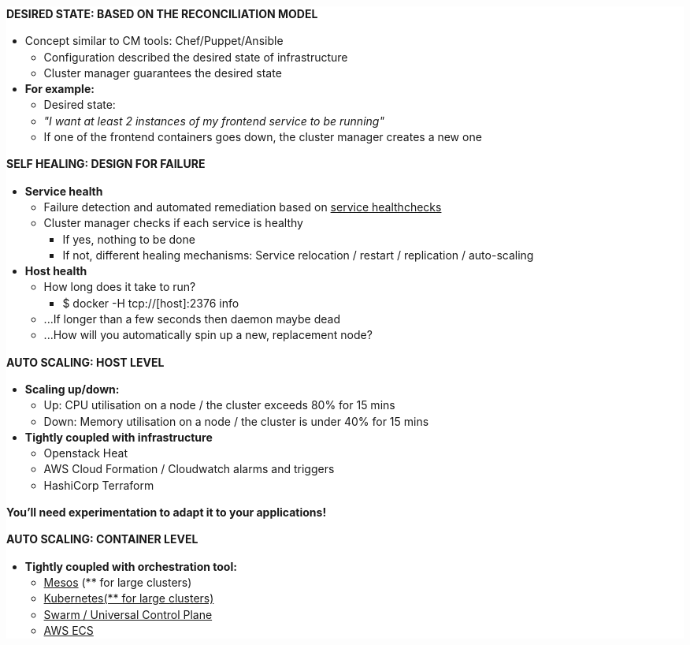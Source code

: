




**DESIRED STATE: BASED ON THE RECONCILIATION MODEL**

- Concept similar to CM tools: Chef/Puppet/Ansible
    - Configuration described the desired state of infrastructure
    - Cluster manager guarantees the desired state
- **For example:**
    - Desired state:
    - *"I want at least 2 instances of my frontend service to be running"*
    - If one of the frontend containers goes down, the cluster manager creates a new one






**SELF HEALING: DESIGN FOR FAILURE**

- **Service health**
    - Failure detection and automated remediation based on [service healthchecks](https://docs.docker.com/engine/reference/builder/#/healthcheck)
    - Cluster manager checks if each service is healthy
        - If yes, nothing to be done
        - If not, different healing mechanisms: Service relocation / restart / replication / auto-scaling
- **Host health**
    - How long does it take to run?
        - $ docker -H tcp://[host]:2376 info
    - ...If longer than a few seconds then daemon maybe dead
    - ...How will you automatically spin up a new, replacement node?








**AUTO SCALING: HOST LEVEL**

- **Scaling up/down:**
    - Up: CPU utilisation on a node / the cluster exceeds 80% for 15 mins
    - Down: Memory utilisation on a node / the cluster is under 40% for 15 mins
- **Tightly coupled with infrastructure**
    - Openstack Heat
    - AWS Cloud Formation / Cloudwatch alarms and triggers
    - HashiCorp Terraform




**You’ll need experimentation to adapt it to your applications!**







**AUTO SCALING: CONTAINER LEVEL**

- **Tightly coupled with orchestration tool:**
    - [Mesos](https://mesosphere.com/blog/2015/10/06/visualizing-50000-live-containers-how-we-built-our-mesoscon-15-demo/) (\*\* for large clusters)
    - [Kubernetes](http://blog.kubernetes.io/2016/07/autoscaling-in-kubernetes.html)[(\*\* for large clusters)](https://mesosphere.com/blog/2015/10/06/visualizing-50000-live-containers-how-we-built-our-mesoscon-15-demo/)
    - [Swarm / Universal Control Plane](https://blog.docker.com/2015/02/scaling-docker-with-swarm/)
    - [AWS ECS](https://aws.amazon.com/ecs/)
